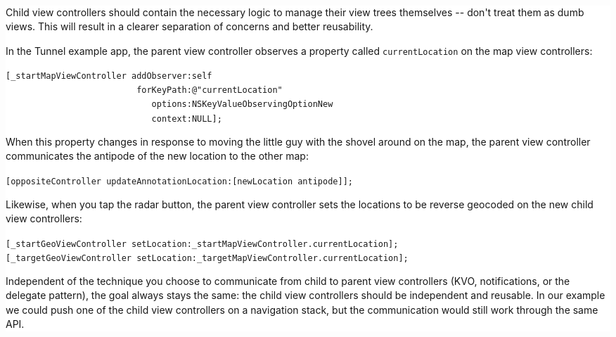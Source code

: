 Child view controllers should contain the necessary logic to manage their view trees themselves -- don't treat them as dumb views. This will result in a clearer separation of concerns and better reusability.

In the Tunnel example app, the parent view controller observes a property called `currentLocation` on the map view controllers:

    [_startMapViewController addObserver:self 
                              forKeyPath:@"currentLocation"
                                 options:NSKeyValueObservingOptionNew
                                 context:NULL];

When this property changes in response to moving the little guy with the shovel around on the map, the parent view controller communicates the antipode of the new location to the other map:

	[oppositeController updateAnnotationLocation:[newLocation antipode]];

Likewise, when you tap the radar button, the parent view controller sets the locations to be reverse geocoded on the new child view controllers: 

    [_startGeoViewController setLocation:_startMapViewController.currentLocation];
    [_targetGeoViewController setLocation:_targetMapViewController.currentLocation];

Independent of the technique you choose to communicate from child to parent view controllers (KVO, notifications, or the delegate pattern), the goal always stays the same: the child view controllers should be independent and reusable. In our example we could push one of the child view controllers on a navigation stack, but the communication would still work through the same API. 
